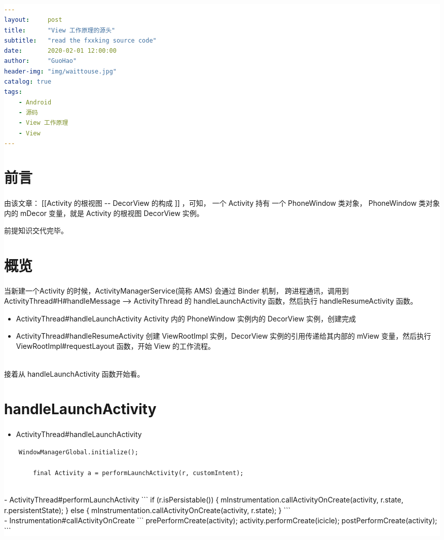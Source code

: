 ```yaml
---
layout:     post
title:      "View 工作原理的源头"
subtitle:   "read the fxxking source code"
date:       2020-02-01 12:00:00
author:     "GuoHao"
header-img: "img/waittouse.jpg"
catalog: true
tags:
    - Android
    - 源码
    - View 工作原理
    - View
---
```


# 前言
由该文章： [[Activity 的根视图 -- DecorView 的构成 ]] ，可知，
一个 Activity 持有 一个 PhoneWindow 类对象，
PhoneWindow 类对象内的 mDecor 变量，就是 Activity 的根视图 DecorView 实例。

前提知识交代完毕。
# 概览

当新建一个Activity 的时候，ActivityManagerService(简称 AMS) 会通过 Binder 机制，
跨进程通讯，调用到 ActivityThread#H#handleMessage --> ActivityThread 的 handleLaunchActivity 函数，然后执行 handleResumeActivity 函数。

- ActivityThread#handleLaunchActivity
Activity 内的 PhoneWindow 实例内的 DecorView 实例，创建完成<br>

- ActivityThread#handleResumeActivity
创建 ViewRootImpl 实例，DecorView 实例的引用传递给其内部的 mView 变量，然后执行 ViewRootImpl#requestLayout 函数，开始 View 的工作流程。

<br>
接着从 handleLaunchActivity 函数开始看。  

# handleLaunchActivity

- ActivityThread#handleLaunchActivity 
```
	WindowManagerGlobal.initialize();

        final Activity a = performLaunchActivity(r, customIntent);
```
<br>
- ActivityThread#performLaunchActivity
```
  if (r.isPersistable()) {
	mInstrumentation.callActivityOnCreate(activity, r.state, r.persistentState);
   } else {
	mInstrumentation.callActivityOnCreate(activity, r.state);
   }
```
<br>
- Instrumentation#callActivityOnCreate
```
        prePerformCreate(activity);
        activity.performCreate(icicle);
        postPerformCreate(activity);
```